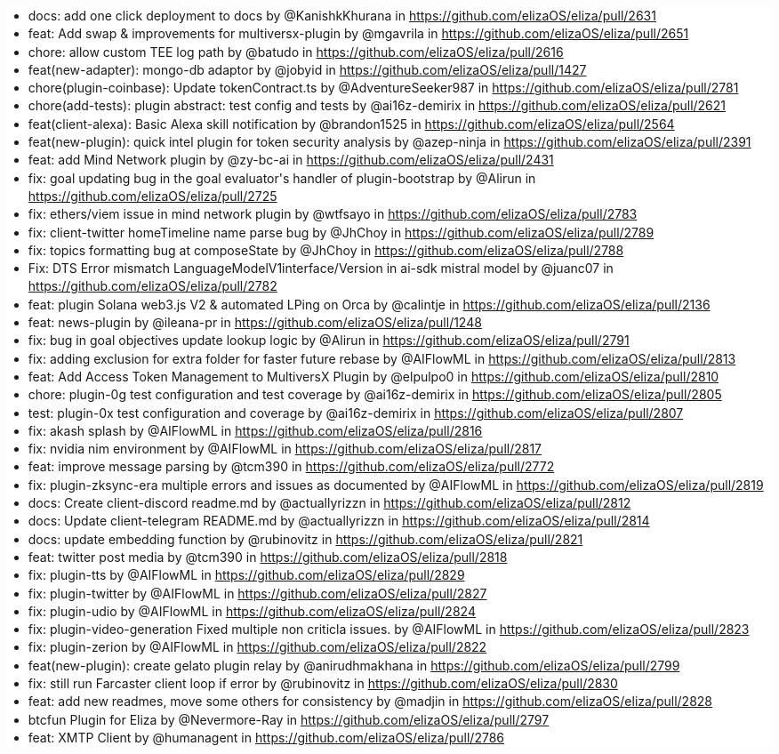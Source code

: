 * docs: add one click deployment to docs by @KanishkKhurana in https://github.com/elizaOS/eliza/pull/2631
* feat: Add swap & improvements for multiversx-plugin by @mgavrila in https://github.com/elizaOS/eliza/pull/2651
* chore: allow custom TEE log path by @batudo in https://github.com/elizaOS/eliza/pull/2616
* feat(new-adapter): mongo-db adaptor by @jobyid in https://github.com/elizaOS/eliza/pull/1427
* chore(plugin-coinbase): Update tokenContract.ts by @AdventureSeeker987 in https://github.com/elizaOS/eliza/pull/2781
* chore(add-tests): plugin abstract: test config and tests by @ai16z-demirix in https://github.com/elizaOS/eliza/pull/2621
* feat(client-alexa): Basic Alexa skill notification by @brandon1525 in https://github.com/elizaOS/eliza/pull/2564
* feat(new-plugin): quick intel plugin for token security analysis by @azep-ninja in https://github.com/elizaOS/eliza/pull/2391
* feat: add Mind Network plugin by @zy-bc-ai in https://github.com/elizaOS/eliza/pull/2431
* fix: goal updating bug in the goal evaluator's handler of plugin-bootstrap by @Alirun in https://github.com/elizaOS/eliza/pull/2725
* fix: ethers/viem issue in mind network plugin by @wtfsayo in https://github.com/elizaOS/eliza/pull/2783
* fix: client-twitter homeTimeline name parse bug by @JhChoy in https://github.com/elizaOS/eliza/pull/2789
* fix: topics formatting bug at composeState by @JhChoy in https://github.com/elizaOS/eliza/pull/2788
* Fix: DTS Error mismatch LanguageModelV1interface/Version in ai-sdk mistral model by @juanc07 in https://github.com/elizaOS/eliza/pull/2782
* feat: plugin Solana web3.js V2 & automated LPing on Orca by @calintje in https://github.com/elizaOS/eliza/pull/2136
* feat: news-plugin by @ileana-pr in https://github.com/elizaOS/eliza/pull/1248
* fix: bug in goal objectives update lookup logic by @Alirun in https://github.com/elizaOS/eliza/pull/2791
* fix: adding exclusion for extra folder for faster future rebase by @AIFlowML in https://github.com/elizaOS/eliza/pull/2813
* feat: Add Access Token Management to MultiversX Plugin by @elpulpo0 in https://github.com/elizaOS/eliza/pull/2810
* chore: plugin-0g test configuration and test coverage by @ai16z-demirix in https://github.com/elizaOS/eliza/pull/2805
* test: plugin-0x test configuration and coverage by @ai16z-demirix in https://github.com/elizaOS/eliza/pull/2807
* fix: akash splash  by @AIFlowML in https://github.com/elizaOS/eliza/pull/2816
* fix: nvidia nim environment by @AIFlowML in https://github.com/elizaOS/eliza/pull/2817
* feat: improve message parsing by @tcm390 in https://github.com/elizaOS/eliza/pull/2772
* fix: plugin-zksync-era multiple errors and issues as documented by @AIFlowML in https://github.com/elizaOS/eliza/pull/2819
* docs: Create client-discord readme.md by @actuallyrizzn in https://github.com/elizaOS/eliza/pull/2812
* docs: Update client-telegram README.md by @actuallyrizzn in https://github.com/elizaOS/eliza/pull/2814
* docs: update embedding function by @rubinovitz in https://github.com/elizaOS/eliza/pull/2821
* feat: twitter post media by @tcm390 in https://github.com/elizaOS/eliza/pull/2818
* fix: plugin-tts  by @AIFlowML in https://github.com/elizaOS/eliza/pull/2829
* fix: plugin-twitter by @AIFlowML in https://github.com/elizaOS/eliza/pull/2827
* fix: plugin-udio  by @AIFlowML in https://github.com/elizaOS/eliza/pull/2824
* fix: plugin-video-generation Fixed multiple non criticla issues. by @AIFlowML in https://github.com/elizaOS/eliza/pull/2823
* fix: plugin-zerion  by @AIFlowML in https://github.com/elizaOS/eliza/pull/2822
* feat(new-plugin): create gelato plugin relay by @anirudhmakhana in https://github.com/elizaOS/eliza/pull/2799
* fix: still run Farcaster client loop if error by @rubinovitz in https://github.com/elizaOS/eliza/pull/2830
* feat: add new readmes, move some others for consistency by @madjin in https://github.com/elizaOS/eliza/pull/2828
* btcfun Plugin for Eliza by @Nevermore-Ray in https://github.com/elizaOS/eliza/pull/2797
* feat: XMTP Client by @humanagent in https://github.com/elizaOS/eliza/pull/2786